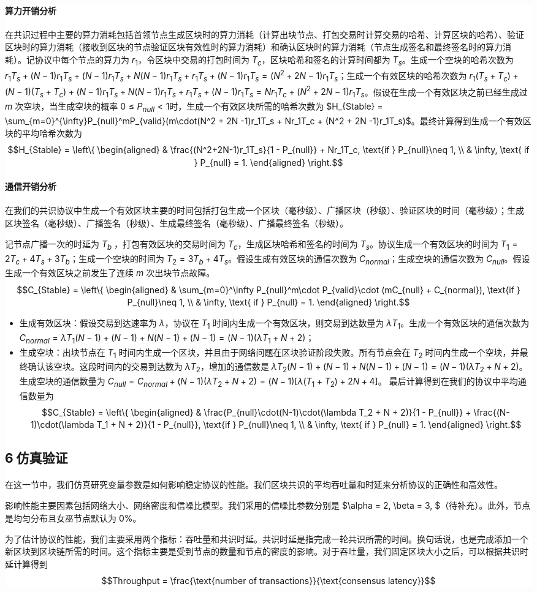 #### 算力开销分析

在共识过程中主要的算力消耗包括首领节点生成区块时的算力消耗（计算出块节点、打包交易时计算交易的哈希、计算区块的哈希）、验证区块时的算力消耗（接收到区块的节点验证区块有效性时的算力消耗）和确认区块时的算力消耗（节点生成签名和最终签名时的算力消耗）。记协议中每个节点的算力为 $r_1$，令区块中交易的打包时间为 $T_c$，区块哈希和签名的计算时间都为 $T_s$。生成一个空块的哈希次数为 $r_1T_s + (N-1)r_1T_s + (N-1) r_1T_s + N(N-1)r_1T_s + r_1T_s + (N-1)r_1T_s = (N^2 + 2N -1)r_1T_s$；生成一个有效区块的哈希次数为 $r_1(T_s+T_c) + (N-1)(T_s+T_c) + (N-1) r_1T_s + N(N-1)r_1T_s + r_1T_s + (N-1)r_1T_s = Nr_1T_c + (N^2 + 2N -1)r_1T_s$。假设在生成一个有效区块之前已经生成过 $m$ 次空块，当生成空块的概率 $0\leq P_{null} < 1$时，生成一个有效区块所需的哈希次数为
$H_{Stable} = \sum_{m=0}^{\infty}P_{null}^mP_{valid}(m\cdot(N^2 + 2N -1)r_1T_s + Nr_1T_c + (N^2 + 2N -1)r_1T_s)$。最终计算得到生成一个有效区块的平均哈希次数为
$$H_{Stable} = \left\{
      \begin{aligned}
      & \frac{(N^2+2N-1)r_1T_s}{1 - P_{null}} + Nr_1T_c, \text{if } P_{null}\neq 1, \\
      & \infty, \text{ if } P_{null} = 1.
      \end{aligned}
      \right.$$

#### 通信开销分析

在我们的共识协议中生成一个有效区块主要的时间包括打包生成一个区块（毫秒级）、广播区块（秒级）、验证区块的时间（毫秒级）；生成区块签名（毫秒级）、广播签名（秒级）、生成最终签名（毫秒级）、广播最终签名（秒级）。

记节点广播一次的时延为 $T_b$ ，打包有效区块的交易时间为 $T_c$，生成区块哈希和签名的时间为 $T_s$。协议生成一个有效区块的时间为 $T_1 = 2T_c + 4T_s + 3T_b$；生成一个空块的时间为 $T_2 = 3T_b + 4T_s$。假设生成有效区块的通信次数为 $C_{normal}$；生成空块的通信次数为 $C_{null}$。假设生成一个有效区块之前发生了连续 $m$ 次出块节点故障。
  $$C_{Stable} = \left\{
      \begin{aligned}
      & \sum_{m=0}^\infty P_{null}^m\cdot P_{valid}\cdot (mC_{null} + C_{normal}), \text{if } P_{null}\neq 1, \\
      & \infty, \text{ if } P_{null} = 1.
      \end{aligned}
      \right.$$
  * 生成有效区块：假设交易到达速率为 $\lambda$，协议在 $T_1$ 时间内生成一个有效区块，则交易到达数量为 $\lambda T_1$。生成一个有效区块的通信次数为 $C_{normal} = \lambda T_1(N-1) + (N-1) + N(N-1) + (N-1) = (N-1)(\lambda T_1+N+2)$；
  * 生成空块：出块节点在 $T_1$ 时间内生成一个区块，并且由于网络问题在区块验证阶段失败。所有节点会在 $T_2$ 时间内生成一个空块，并最终确认该空块。这段时间内的交易到达数为 $\lambda T_2$，增加的通信数是 $\lambda T_2(N-1) + (N-1) + N(N-1) + (N-1) = (N-1)(\lambda T_2 + N + 2)$。生成空块的通信数量为 $C_{null} = C_{normal} +(N-1)(\lambda T_2 + N + 2) = (N-1)[\lambda(T_1 + T_2) + 2N + 4]$。
最后计算得到在我们的协议中平均通信数量为
  $$C_{Stable} = \left\{
      \begin{aligned}
      & \frac{P_{null}\cdot(N-1)\cdot(\lambda T_2 + N + 2)}{1 - P_{null}} + \frac{(N-1)\cdot(\lambda T_1 + N + 2)}{1 - P_{null}}, \text{if } P_{null}\neq 1, \\
      & \infty, \text{ if } P_{null} = 1.
      \end{aligned}
      \right.$$


## 6 仿真验证

在这一节中，我们仿真研究变量参数是如何影响稳定协议的性能。我们区块共识的平均吞吐量和时延来分析协议的正确性和高效性。

影响性能主要因素包括网络大小、网络密度和信噪比模型。我们采用的信噪比参数分别是 $\alpha = 2, \beta = 3, $（待补充）。此外，节点是均匀分布且女巫节点默认为 $0\%$。

为了估计协议的性能，我们主要采用两个指标：吞吐量和共识时延。共识时延是指完成一轮共识所需的时间。换句话说，也是完成添加一个新区块到区块链所需的时间。这个指标主要是受到节点的数量和节点的密度的影响。对于吞吐量，我们固定区块大小之后，可以根据共识时延计算得到 $$Throughput = \frac{\text{number of transactions}}{\text{consensus latency}}$$
